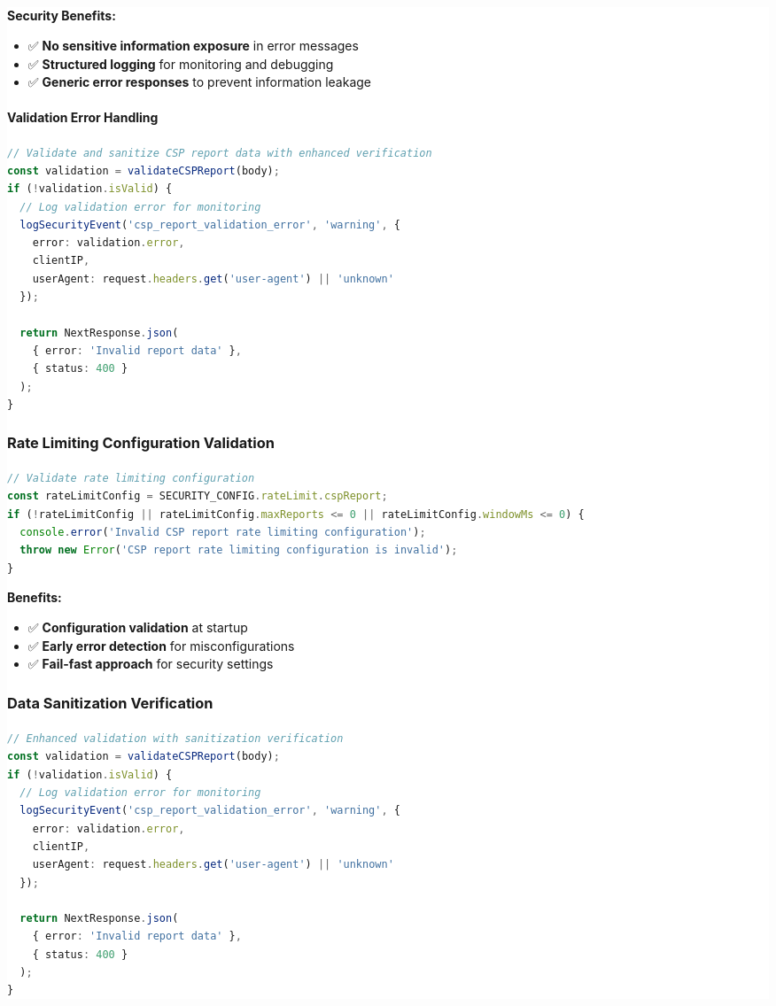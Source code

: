 ```typescript
```

**Security Benefits:**
- ✅ **No sensitive information exposure** in error messages
- ✅ **Structured logging** for monitoring and debugging
- ✅ **Generic error responses** to prevent information leakage

#### **Validation Error Handling**
```typescript
// Validate and sanitize CSP report data with enhanced verification
const validation = validateCSPReport(body);
if (!validation.isValid) {
  // Log validation error for monitoring
  logSecurityEvent('csp_report_validation_error', 'warning', {
    error: validation.error,
    clientIP,
    userAgent: request.headers.get('user-agent') || 'unknown'
  });
  
  return NextResponse.json(
    { error: 'Invalid report data' },
    { status: 400 }
  );
}
```

### Rate Limiting Configuration Validation

```typescript
// Validate rate limiting configuration
const rateLimitConfig = SECURITY_CONFIG.rateLimit.cspReport;
if (!rateLimitConfig || rateLimitConfig.maxReports <= 0 || rateLimitConfig.windowMs <= 0) {
  console.error('Invalid CSP report rate limiting configuration');
  throw new Error('CSP report rate limiting configuration is invalid');
}
```

**Benefits:**
- ✅ **Configuration validation** at startup
- ✅ **Early error detection** for misconfigurations
- ✅ **Fail-fast approach** for security settings

### Data Sanitization Verification

```typescript
// Enhanced validation with sanitization verification
const validation = validateCSPReport(body);
if (!validation.isValid) {
  // Log validation error for monitoring
  logSecurityEvent('csp_report_validation_error', 'warning', {
    error: validation.error,
    clientIP,
    userAgent: request.headers.get('user-agent') || 'unknown'
  });
  
  return NextResponse.json(
    { error: 'Invalid report data' },
    { status: 400 }
  );
}
```
